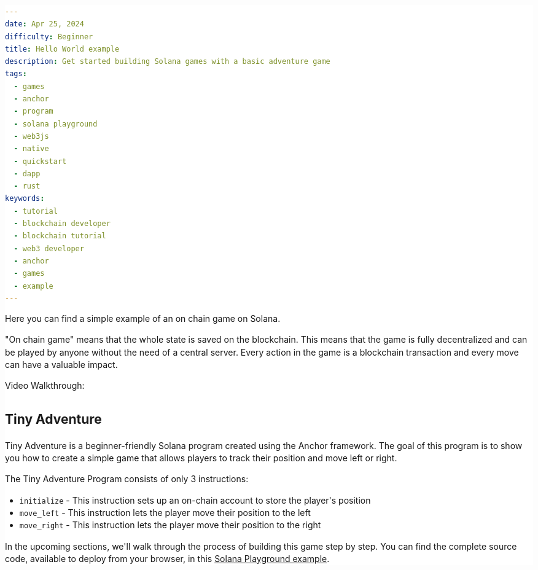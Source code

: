 ```yaml
---
date: Apr 25, 2024
difficulty: Beginner
title: Hello World example
description: Get started building Solana games with a basic adventure game
tags:
  - games
  - anchor
  - program
  - solana playground
  - web3js
  - native
  - quickstart
  - dapp
  - rust
keywords:
  - tutorial
  - blockchain developer
  - blockchain tutorial
  - web3 developer
  - anchor
  - games
  - example
---
```


Here you can find a simple example of an on chain game on Solana.

"On chain game" means that the whole state is saved on the blockchain. This
means that the game is fully decentralized and can be played by anyone without
the need of a central server. Every action in the game is a blockchain
transaction and every move can have a valuable impact.

Video Walkthrough:

<Embed url="https://www.youtube.com/embed/_vQ3bSs3svs"/>

## Tiny Adventure

Tiny Adventure is a beginner-friendly Solana program created using the Anchor
framework. The goal of this program is to show you how to create a simple game
that allows players to track their position and move left or right.

The Tiny Adventure Program consists of only 3 instructions:

- `initialize` - This instruction sets up an on-chain account to store the
  player's position
- `move_left` - This instruction lets the player move their position to the left
- `move_right` - This instruction lets the player move their position to the
  right

In the upcoming sections, we'll walk through the process of building this game
step by step. You can find the complete source code, available to deploy from
your browser, in this
[Solana Playground example](https://beta.solpg.io/tutorials/tiny-adventure).
